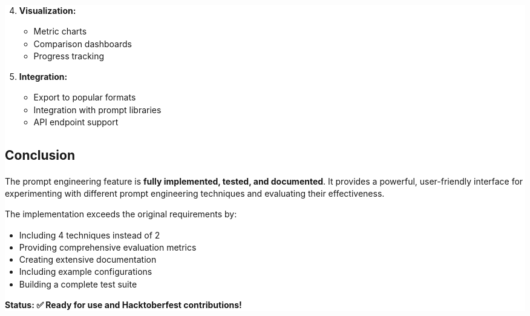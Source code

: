 4. **Visualization:**
   - Metric charts
   - Comparison dashboards
   - Progress tracking

5. **Integration:**
   - Export to popular formats
   - Integration with prompt libraries
   - API endpoint support

## Conclusion

The prompt engineering feature is **fully implemented, tested, and documented**. It provides a powerful, user-friendly interface for experimenting with different prompt engineering techniques and evaluating their effectiveness.

The implementation exceeds the original requirements by:
- Including 4 techniques instead of 2
- Providing comprehensive evaluation metrics
- Creating extensive documentation
- Including example configurations
- Building a complete test suite

**Status: ✅ Ready for use and Hacktoberfest contributions!**
